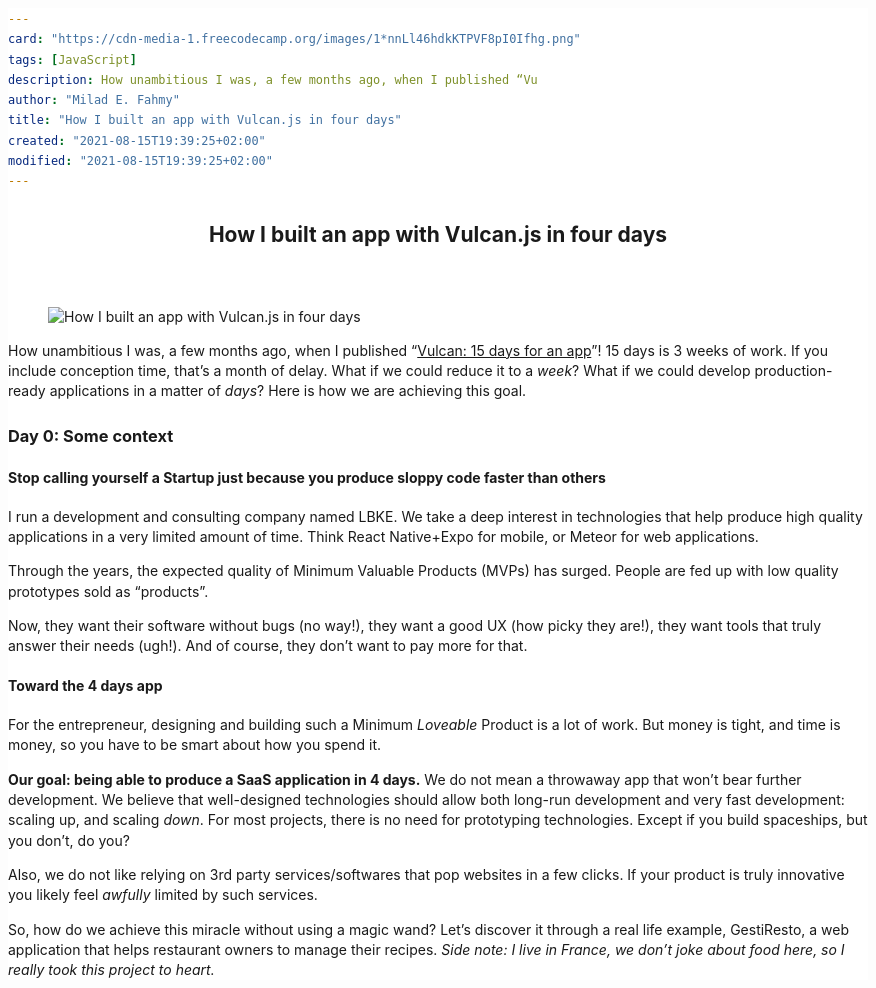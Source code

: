 ```yaml
---
card: "https://cdn-media-1.freecodecamp.org/images/1*nnLl46hdkKTPVF8pI0Ifhg.png"
tags: [JavaScript]
description: How unambitious I was, a few months ago, when I published “Vu
author: "Milad E. Fahmy"
title: "How I built an app with Vulcan.js in four days"
created: "2021-08-15T19:39:25+02:00"
modified: "2021-08-15T19:39:25+02:00"
---
```

<div class="site-wrapper">
<main id="site-main" class="site-main outer">
<div class="inner">
<article class="post-full post tag-javascript tag-react tag-graphql tag-vulcanjs tag-tech ">
<header class="post-full-header">
<h1 class="post-full-title">How I built an app with Vulcan.js in four days</h1>
</header>
<figure class="post-full-image">
<picture>
<source media="(max-width: 700px)" sizes="1px" srcset="data:image/gif;base64,R0lGODlhAQABAIAAAAAAAP///yH5BAEAAAAALAAAAAABAAEAAAIBRAA7 1w">
<source media="(min-width: 701px)" sizes="(max-width: 800px) 400px,
(max-width: 1170px) 700px,
1400px" srcset="https://cdn-media-1.freecodecamp.org/images/1*nnLl46hdkKTPVF8pI0Ifhg.png 300w,
https://cdn-media-1.freecodecamp.org/images/1*nnLl46hdkKTPVF8pI0Ifhg.png 600w,
https://cdn-media-1.freecodecamp.org/images/1*nnLl46hdkKTPVF8pI0Ifhg.png 1000w,
https://cdn-media-1.freecodecamp.org/images/1*nnLl46hdkKTPVF8pI0Ifhg.png 2000w">
<img onerror="this.style.display='none'" src="https://cdn-media-1.freecodecamp.org/images/1*nnLl46hdkKTPVF8pI0Ifhg.png" alt="How I built an app with Vulcan.js in four days">
</picture>
</figure>
<section class="post-full-content">
<div class="post-content">
<p>How unambitious I was, a few months ago, when I published “<a href="https://hackernoon.com/the-vulcan-js-challenge-15-days-for-an-app-e3735d1e3d4c" rel="noopener">Vulcan: 15 days for an app</a>”! 15 days is 3 weeks of work. If you include conception time, that’s a month of delay. What if we could reduce it to a <em>week</em>? What if we could develop production-ready applications in a matter of <em>days</em>? Here is how we are achieving this goal.</p>
<h3 id="day-0-some-context">Day 0: Some context</h3>
<h4 id="stop-calling-yourself-a-startup-just-because-you-produce-sloppy-code-faster-than-others">Stop calling yourself a Startup just because you produce sloppy code faster than others</h4>
<p>I run a development and consulting company named LBKE. We take a deep interest in technologies that help produce high quality applications in a very limited amount of time. Think React Native+Expo for mobile, or Meteor for web applications.</p>
<p>Through the years, the expected quality of Minimum Valuable Products (MVPs) has surged. People are fed up with low quality prototypes sold as “products”.</p>
<p>Now, they want their software without bugs (no way!), they want a good UX (how picky they are!), they want tools that truly answer their needs (ugh!). And of course, they don’t want to pay more for that.</p>
<h4 id="toward-the-4-days-app">Toward the 4 days app</h4>
<p>For the entrepreneur, designing and building such a Minimum <em>Loveable </em>Product is a lot of work. But money is tight, and time is money, so you have to be smart about how you spend it.</p>
<p><strong>Our goal: being able to produce a SaaS application in 4 days.</strong> We do not mean a throwaway app that won’t bear further development. We believe that well-designed technologies should allow both long-run development and very fast development: scaling up, and scaling <em>down</em>. For most projects, there is no need for prototyping technologies. Except if you build spaceships, but you don’t, do you?</p>
<p>Also, we do not like relying on 3rd party services/softwares that pop websites in a few clicks. If your product is truly innovative you likely feel <em>awfully </em>limited by such services.</p>
<p>So, how do we achieve this miracle without using a magic wand? Let’s discover it through a real life example, GestiResto, a web application that helps restaurant owners to manage their recipes. <em>Side note: I live in France, we don’t joke about food here, so I really took this project to heart.</em></p>